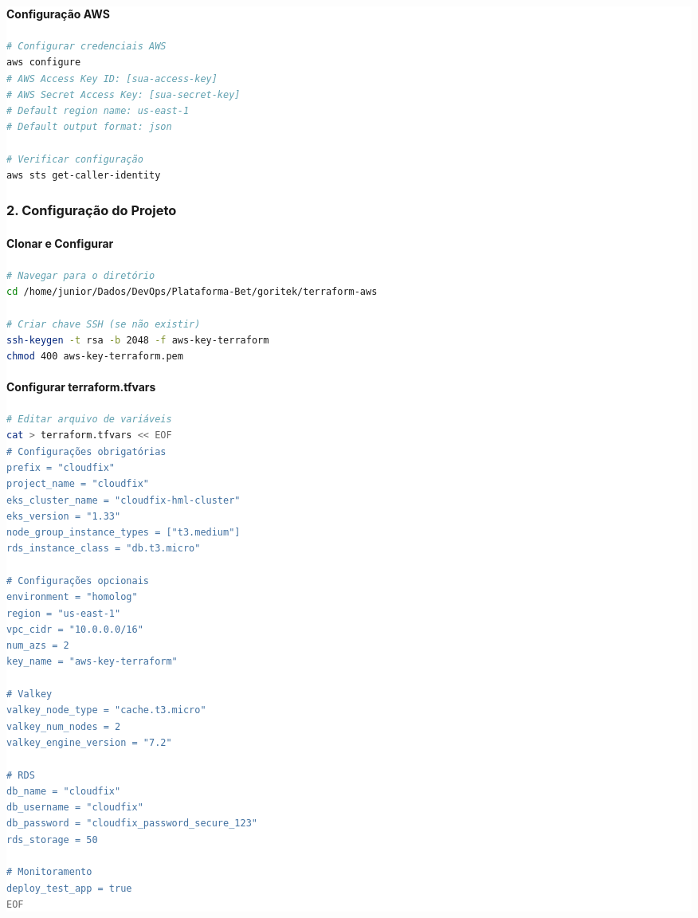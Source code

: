 #### Configuração AWS
```bash
# Configurar credenciais AWS
aws configure
# AWS Access Key ID: [sua-access-key]
# AWS Secret Access Key: [sua-secret-key]
# Default region name: us-east-1
# Default output format: json

# Verificar configuração
aws sts get-caller-identity
```

### 2. **Configuração do Projeto**

#### Clonar e Configurar
```bash
# Navegar para o diretório
cd /home/junior/Dados/DevOps/Plataforma-Bet/goritek/terraform-aws

# Criar chave SSH (se não existir)
ssh-keygen -t rsa -b 2048 -f aws-key-terraform
chmod 400 aws-key-terraform.pem
```

#### Configurar terraform.tfvars
```bash
# Editar arquivo de variáveis
cat > terraform.tfvars << EOF
# Configurações obrigatórias
prefix = "cloudfix"
project_name = "cloudfix"
eks_cluster_name = "cloudfix-hml-cluster"
eks_version = "1.33"
node_group_instance_types = ["t3.medium"]
rds_instance_class = "db.t3.micro"

# Configurações opcionais
environment = "homolog"
region = "us-east-1"
vpc_cidr = "10.0.0.0/16"
num_azs = 2
key_name = "aws-key-terraform"

# Valkey
valkey_node_type = "cache.t3.micro"
valkey_num_nodes = 2
valkey_engine_version = "7.2"

# RDS
db_name = "cloudfix"
db_username = "cloudfix"
db_password = "cloudfix_password_secure_123"
rds_storage = 50

# Monitoramento
deploy_test_app = true
EOF
```

